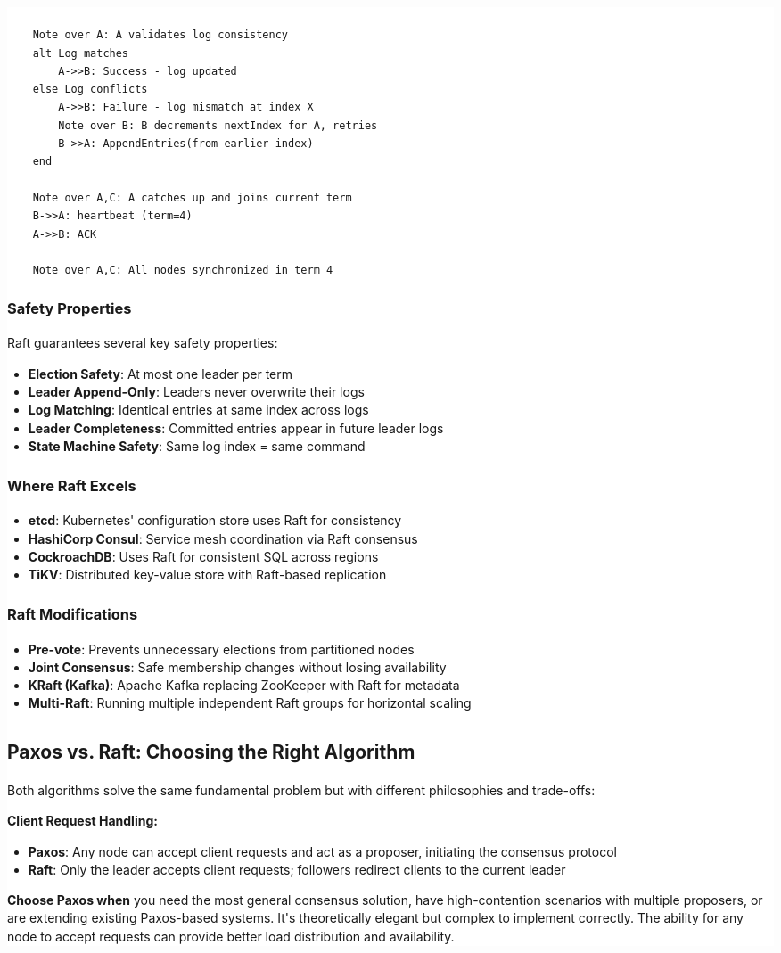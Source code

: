 ``` mermaid
    
    Note over A: A validates log consistency
    alt Log matches
        A->>B: Success - log updated
    else Log conflicts
        A->>B: Failure - log mismatch at index X
        Note over B: B decrements nextIndex for A, retries
        B->>A: AppendEntries(from earlier index)
    end
    
    Note over A,C: A catches up and joins current term
    B->>A: heartbeat (term=4)
    A->>B: ACK
    
    Note over A,C: All nodes synchronized in term 4
```


### Safety Properties

Raft guarantees several key safety properties:

- **Election Safety**: At most one leader per term
- **Leader Append-Only**: Leaders never overwrite their logs  
- **Log Matching**: Identical entries at same index across logs
- **Leader Completeness**: Committed entries appear in future leader logs
- **State Machine Safety**: Same log index = same command

### Where Raft Excels

- **etcd**: Kubernetes' configuration store uses Raft for consistency
- **HashiCorp Consul**: Service mesh coordination via Raft consensus
- **CockroachDB**: Uses Raft for consistent SQL across regions
- **TiKV**: Distributed key-value store with Raft-based replication

### Raft Modifications

- **Pre-vote**: Prevents unnecessary elections from partitioned nodes
- **Joint Consensus**: Safe membership changes without losing availability  
- **KRaft (Kafka)**: Apache Kafka replacing ZooKeeper with Raft for metadata
- **Multi-Raft**: Running multiple independent Raft groups for horizontal scaling

## Paxos vs. Raft: Choosing the Right Algorithm

Both algorithms solve the same fundamental problem but with different philosophies and trade-offs:

**Client Request Handling:**
- **Paxos**: Any node can accept client requests and act as a proposer, initiating the consensus protocol
- **Raft**: Only the leader accepts client requests; followers redirect clients to the current leader

**Choose Paxos when** you need the most general consensus solution, have high-contention scenarios with multiple proposers, or are extending existing Paxos-based systems. It's theoretically elegant but complex to implement correctly. The ability for any node to accept requests can provide better load distribution and availability.
